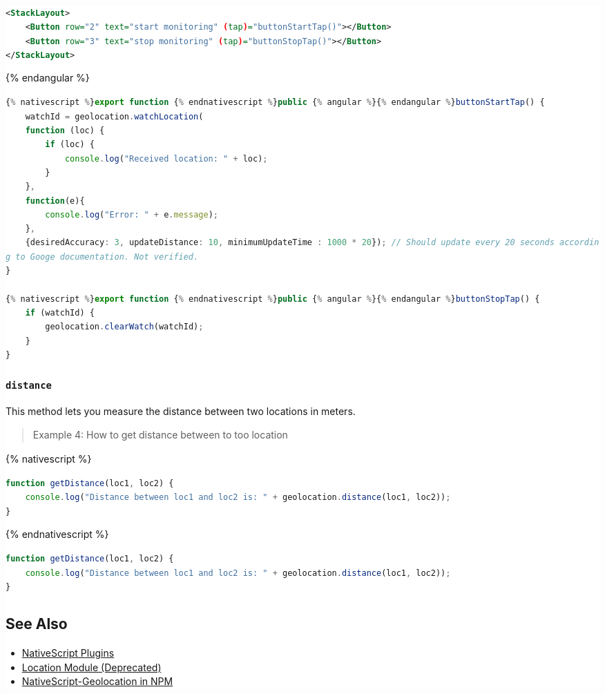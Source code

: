 ```XML
<StackLayout>
    <Button row="2" text="start monitoring" (tap)="buttonStartTap()"></Button>
    <Button row="3" text="stop monitoring" (tap)="buttonStopTap()"></Button>
</StackLayout>
```
{% endangular %}
``` TypeScript
{% nativescript %}export function {% endnativescript %}public {% angular %}{% endangular %}buttonStartTap() {
	watchId = geolocation.watchLocation(
	function (loc) {
		if (loc) {
			console.log("Received location: " + loc);
		}
	}, 
	function(e){
		console.log("Error: " + e.message);
	}, 
	{desiredAccuracy: 3, updateDistance: 10, minimumUpdateTime : 1000 * 20}); // Should update every 20 seconds according to Googe documentation. Not verified.
}

{% nativescript %}export function {% endnativescript %}public {% angular %}{% endangular %}buttonStopTap() {
	if (watchId) {
		geolocation.clearWatch(watchId);
	}
}
```

### `distance`

This method lets you measure the distance between two locations in meters.

> Example 4: How to get distance between to too location

{% nativescript %}
```JavaScript
function getDistance(loc1, loc2) {
    console.log("Distance between loc1 and loc2 is: " + geolocation.distance(loc1, loc2));
}
```
{% endnativescript %}
```TypeScript
function getDistance(loc1, loc2) {
    console.log("Distance between loc1 and loc2 is: " + geolocation.distance(loc1, loc2));
}
```

## See Also

* [NativeScript Plugins](http://docs.nativescript.org/plugins/plugins)
* [Location Module (Deprecated)](http://docs.nativescript.org/api-reference/modules/_location_.html)
* [NativeScript-Geolocation in NPM](https://www.npmjs.com/package/nativescript-geolocation)
